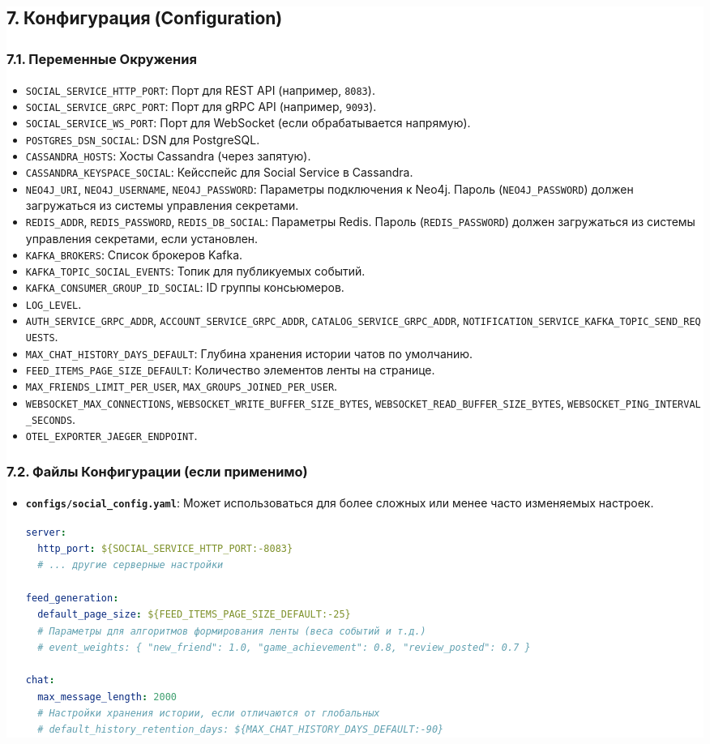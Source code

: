 ## 7. Конфигурация (Configuration)

### 7.1. Переменные Окружения
*   `SOCIAL_SERVICE_HTTP_PORT`: Порт для REST API (например, `8083`).
*   `SOCIAL_SERVICE_GRPC_PORT`: Порт для gRPC API (например, `9093`).
*   `SOCIAL_SERVICE_WS_PORT`: Порт для WebSocket (если обрабатывается напрямую).
*   `POSTGRES_DSN_SOCIAL`: DSN для PostgreSQL.
*   `CASSANDRA_HOSTS`: Хосты Cassandra (через запятую).
*   `CASSANDRA_KEYSPACE_SOCIAL`: Кейсспейс для Social Service в Cassandra.
*   `NEO4J_URI`, `NEO4J_USERNAME`, `NEO4J_PASSWORD`: Параметры подключения к Neo4j. Пароль (`NEO4J_PASSWORD`) должен загружаться из системы управления секретами.
*   `REDIS_ADDR`, `REDIS_PASSWORD`, `REDIS_DB_SOCIAL`: Параметры Redis. Пароль (`REDIS_PASSWORD`) должен загружаться из системы управления секретами, если установлен.
*   `KAFKA_BROKERS`: Список брокеров Kafka.
*   `KAFKA_TOPIC_SOCIAL_EVENTS`: Топик для публикуемых событий.
*   `KAFKA_CONSUMER_GROUP_ID_SOCIAL`: ID группы консьюмеров.
*   `LOG_LEVEL`.
*   `AUTH_SERVICE_GRPC_ADDR`, `ACCOUNT_SERVICE_GRPC_ADDR`, `CATALOG_SERVICE_GRPC_ADDR`, `NOTIFICATION_SERVICE_KAFKA_TOPIC_SEND_REQUESTS`.
*   `MAX_CHAT_HISTORY_DAYS_DEFAULT`: Глубина хранения истории чатов по умолчанию.
*   `FEED_ITEMS_PAGE_SIZE_DEFAULT`: Количество элементов ленты на странице.
*   `MAX_FRIENDS_LIMIT_PER_USER`, `MAX_GROUPS_JOINED_PER_USER`.
*   `WEBSOCKET_MAX_CONNECTIONS`, `WEBSOCKET_WRITE_BUFFER_SIZE_BYTES`, `WEBSOCKET_READ_BUFFER_SIZE_BYTES`, `WEBSOCKET_PING_INTERVAL_SECONDS`.
*   `OTEL_EXPORTER_JAEGER_ENDPOINT`.

### 7.2. Файлы Конфигурации (если применимо)
*   **`configs/social_config.yaml`**: Может использоваться для более сложных или менее часто изменяемых настроек.
    ```yaml
    server:
      http_port: ${SOCIAL_SERVICE_HTTP_PORT:-8083}
      # ... другие серверные настройки

    feed_generation:
      default_page_size: ${FEED_ITEMS_PAGE_SIZE_DEFAULT:-25}
      # Параметры для алгоритмов формирования ленты (веса событий и т.д.)
      # event_weights: { "new_friend": 1.0, "game_achievement": 0.8, "review_posted": 0.7 }

    chat:
      max_message_length: 2000
      # Настройки хранения истории, если отличаются от глобальных
      # default_history_retention_days: ${MAX_CHAT_HISTORY_DAYS_DEFAULT:-90}
